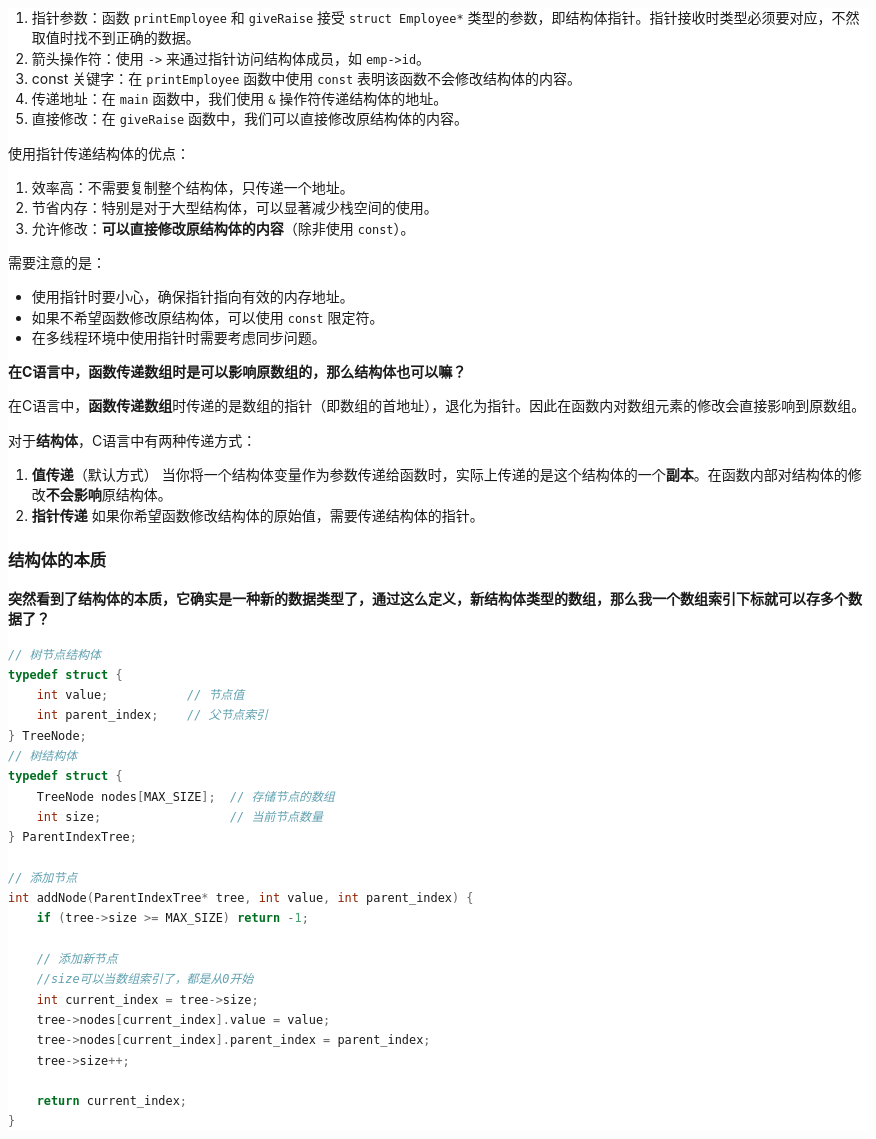 1. 指针参数：函数 `printEmployee` 和 `giveRaise` 接受 `struct Employee*` 类型的参数，即结构体指针。指针接收时类型必须要对应，不然取值时找不到正确的数据。
2. 箭头操作符：使用 `->` 来通过指针访问结构体成员，如 `emp->id`。
3. const 关键字：在 `printEmployee` 函数中使用 `const` 表明该函数不会修改结构体的内容。
4. 传递地址：在 `main` 函数中，我们使用 `&` 操作符传递结构体的地址。
5. 直接修改：在 `giveRaise` 函数中，我们可以直接修改原结构体的内容。

使用指针传递结构体的优点：

1. 效率高：不需要复制整个结构体，只传递一个地址。
2. 节省内存：特别是对于大型结构体，可以显著减少栈空间的使用。
3. 允许修改：**可以直接修改原结构体的内容**（除非使用 `const`）。

需要注意的是：

- 使用指针时要小心，确保指针指向有效的内存地址。
- 如果不希望函数修改原结构体，可以使用 `const` 限定符。
- 在多线程环境中使用指针时需要考虑同步问题。



**在C语言中，函数传递数组时是可以影响原数组的，那么结构体也可以嘛？**

在C语言中，**函数传递数组**时传递的是数组的指针（即数组的首地址），退化为指针。因此在函数内对数组元素的修改会直接影响到原数组。

对于**结构体**，C语言中有两种传递方式：

1. **值传递**（默认方式）
   当你将一个结构体变量作为参数传递给函数时，实际上传递的是这个结构体的一个**副本**。在函数内部对结构体的修改**不会影响**原结构体。
2. **指针传递**
   如果你希望函数修改结构体的原始值，需要传递结构体的指针。

### 结构体的本质

**突然看到了结构体的本质，它确实是一种新的数据类型了，通过这么定义，新结构体类型的数组，那么我一个数组索引下标就可以存多个数据了？**

```c
// 树节点结构体
typedef struct {
    int value;           // 节点值
    int parent_index;    // 父节点索引
} TreeNode;
// 树结构体
typedef struct {
    TreeNode nodes[MAX_SIZE];  // 存储节点的数组
    int size;                  // 当前节点数量
} ParentIndexTree;

// 添加节点
int addNode(ParentIndexTree* tree, int value, int parent_index) {
    if (tree->size >= MAX_SIZE) return -1;
    
    // 添加新节点
    //size可以当数组索引了，都是从0开始
    int current_index = tree->size;
    tree->nodes[current_index].value = value;
    tree->nodes[current_index].parent_index = parent_index;
    tree->size++;
    
    return current_index;
}
```
